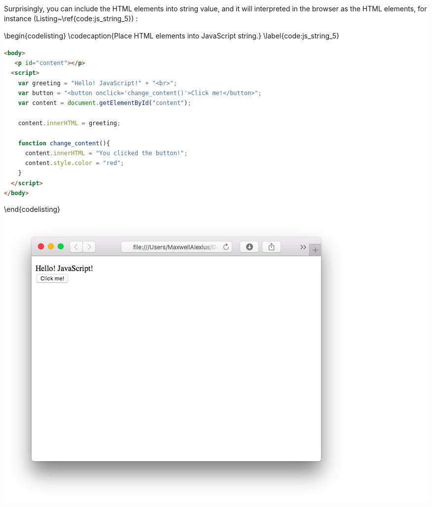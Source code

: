 Surprisingly, you can include the HTML elements into string value, and it will interpreted in the browser as the HTML elements, for instance (Listing~\ref{code:js_string_5}) :

\begin{codelisting}
\codecaption{Place HTML elements into JavaScript string.}
\label{code:js_string_5}
```html
<body>
   <p id="content"></p>
  <script>
    var greeting = "Hello! JavaScript!" + "<br>";
    var button = "<button onclick='change_content()'>Click me!</button>";
    var content = document.getElementById("content");
    
    content.innerHTML = greeting;
    
    function change_content(){
      content.innerHTML = "You clicked the button!";
      content.style.color = "red";
    }
  </script>
</body>
```
\end{codelisting}

![Before clicking button\label{fig:captioned_image}](images/CH5/Capture5-7.png)
